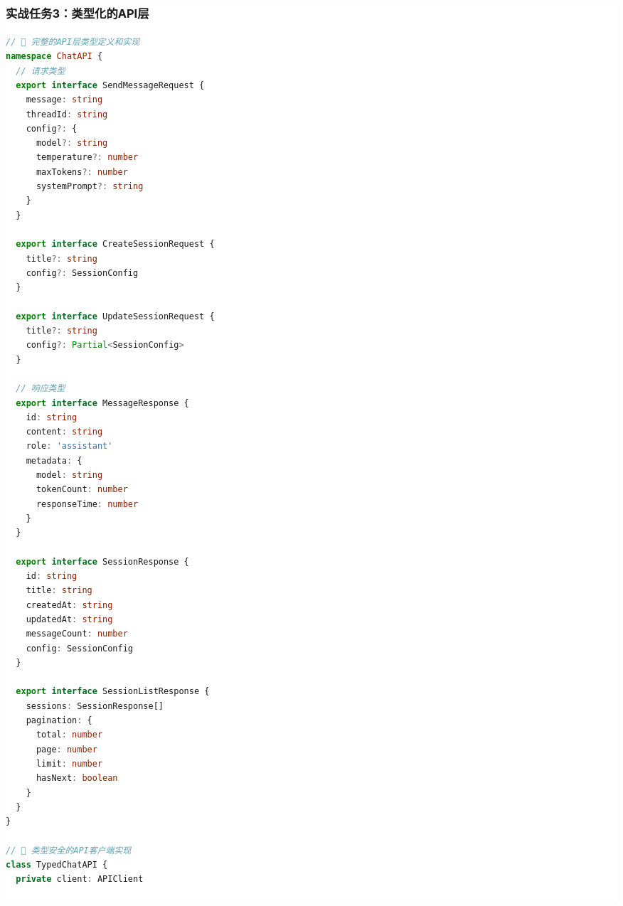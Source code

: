 ### 实战任务3：类型化的API层

```typescript
// 🎯 完整的API层类型定义和实现
namespace ChatAPI {
  // 请求类型
  export interface SendMessageRequest {
    message: string
    threadId: string
    config?: {
      model?: string
      temperature?: number
      maxTokens?: number
      systemPrompt?: string
    }
  }
  
  export interface CreateSessionRequest {
    title?: string
    config?: SessionConfig
  }
  
  export interface UpdateSessionRequest {
    title?: string
    config?: Partial<SessionConfig>
  }
  
  // 响应类型
  export interface MessageResponse {
    id: string
    content: string
    role: 'assistant'
    metadata: {
      model: string
      tokenCount: number
      responseTime: number
    }
  }
  
  export interface SessionResponse {
    id: string
    title: string
    createdAt: string
    updatedAt: string
    messageCount: number
    config: SessionConfig
  }
  
  export interface SessionListResponse {
    sessions: SessionResponse[]
    pagination: {
      total: number
      page: number
      limit: number
      hasNext: boolean
    }
  }
}

// 🎯 类型安全的API客户端实现
class TypedChatAPI {
  private client: APIClient
  
```
